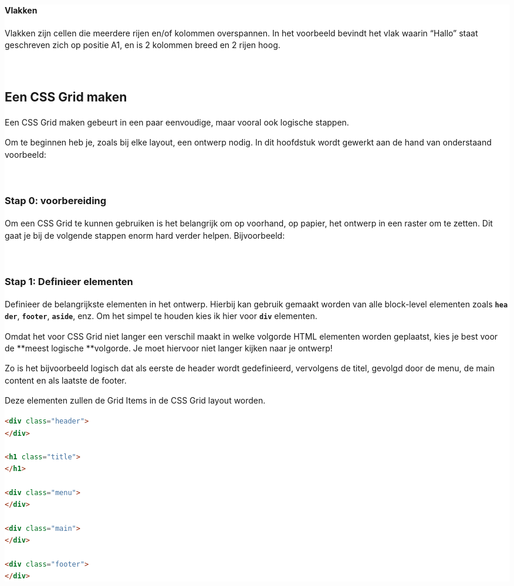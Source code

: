 #### Vlakken

Vlakken zijn cellen die meerdere rijen en/of kolommen overspannen. In het voorbeeld bevindt het vlak waarin “Hallo” staat geschreven zich op positie A1, en is 2 kolommen breed en 2 rijen hoog.

<img src="{{ site.baseurl }}/assets/img/css-grid-5.png" alt="" style="height: auto; max-width: 100%">




## Een CSS Grid maken

Een CSS Grid maken gebeurt in een paar eenvoudige, maar vooral ook logische stappen. 

Om te beginnen heb je, zoals bij elke layout, een ontwerp nodig. In dit hoofdstuk wordt gewerkt aan de hand van onderstaand voorbeeld:

<img src="{{ site.baseurl }}/assets/img/css-grid-10.png" alt="" style="height: auto; max-width: 100%">


### Stap 0: voorbereiding

Om een CSS Grid te kunnen gebruiken is het belangrijk om op voorhand, op papier, het ontwerp in een raster om te zetten. Dit gaat je bij de volgende stappen enorm hard verder helpen. Bijvoorbeeld:

<img src="{{ site.baseurl }}/assets/img/css-grid-11.png" alt="" style="height: auto; max-width: 100%">


### Stap 1: Definieer elementen

Definieer de belangrijkste elementen in het ontwerp. Hierbij kan gebruik gemaakt worden van alle block-level elementen zoals **`header`**, **`footer`**, **`aside`**, enz. Om het simpel te houden kies ik hier voor **`div`** elementen.

Omdat het voor CSS Grid niet langer een verschil maakt in welke volgorde HTML elementen worden geplaatst, kies je best voor de **meest logische **volgorde. Je moet hiervoor niet langer kijken naar je ontwerp!

Zo is het bijvoorbeeld logisch dat als eerste de header wordt gedefinieerd, vervolgens de titel, gevolgd door de menu, de main content en als laatste de footer.

Deze elementen zullen de Grid Items in de CSS Grid layout worden.


```html
<div class="header">
</div>

<h1 class="title">
</h1>

<div class="menu">
</div>

<div class="main">
</div>

<div class="footer">
</div>
```

